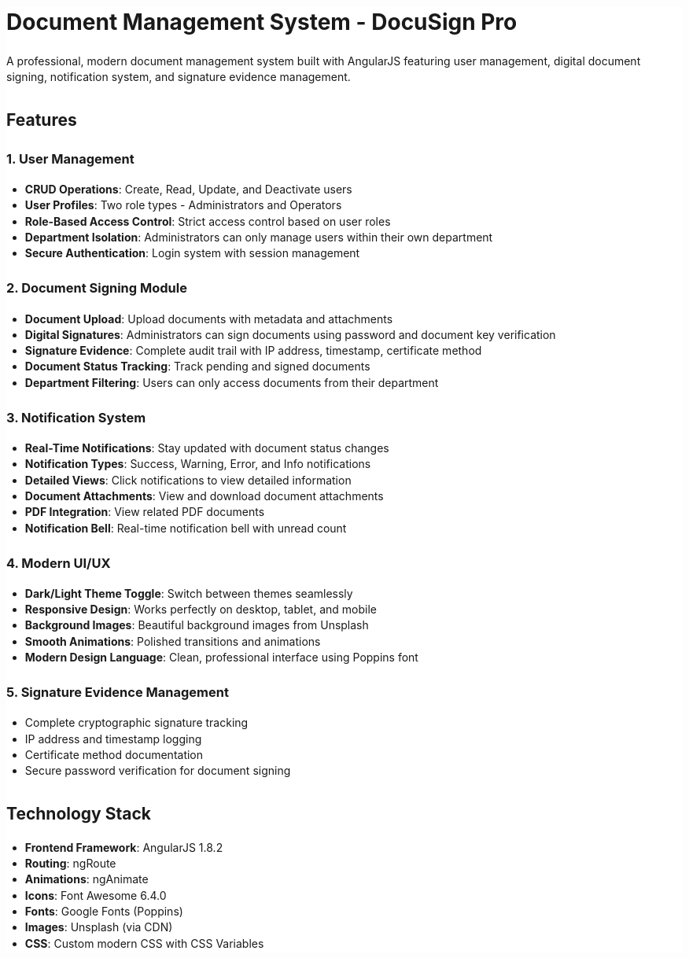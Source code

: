 # Document Management System - DocuSign Pro

A professional, modern document management system built with AngularJS featuring user management, digital document signing, notification system, and signature evidence management.

## Features

### 1. User Management
- **CRUD Operations**: Create, Read, Update, and Deactivate users
- **User Profiles**: Two role types - Administrators and Operators
- **Role-Based Access Control**: Strict access control based on user roles
- **Department Isolation**: Administrators can only manage users within their own department
- **Secure Authentication**: Login system with session management

### 2. Document Signing Module
- **Document Upload**: Upload documents with metadata and attachments
- **Digital Signatures**: Administrators can sign documents using password and document key verification
- **Signature Evidence**: Complete audit trail with IP address, timestamp, certificate method
- **Document Status Tracking**: Track pending and signed documents
- **Department Filtering**: Users can only access documents from their department

### 3. Notification System
- **Real-Time Notifications**: Stay updated with document status changes
- **Notification Types**: Success, Warning, Error, and Info notifications
- **Detailed Views**: Click notifications to view detailed information
- **Document Attachments**: View and download document attachments
- **PDF Integration**: View related PDF documents
- **Notification Bell**: Real-time notification bell with unread count

### 4. Modern UI/UX
- **Dark/Light Theme Toggle**: Switch between themes seamlessly
- **Responsive Design**: Works perfectly on desktop, tablet, and mobile
- **Background Images**: Beautiful background images from Unsplash
- **Smooth Animations**: Polished transitions and animations
- **Modern Design Language**: Clean, professional interface using Poppins font

### 5. Signature Evidence Management
- Complete cryptographic signature tracking
- IP address and timestamp logging
- Certificate method documentation
- Secure password verification for document signing

## Technology Stack

- **Frontend Framework**: AngularJS 1.8.2
- **Routing**: ngRoute
- **Animations**: ngAnimate
- **Icons**: Font Awesome 6.4.0
- **Fonts**: Google Fonts (Poppins)
- **Images**: Unsplash (via CDN)
- **CSS**: Custom modern CSS with CSS Variables
